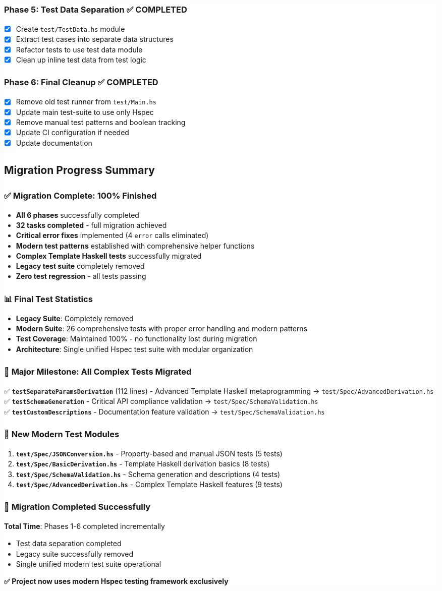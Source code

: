 ### **Phase 5: Test Data Separation** ✅ COMPLETED
- [x] Create `test/TestData.hs` module
- [x] Extract test cases into separate data structures
- [x] Refactor tests to use test data module
- [x] Clean up inline test data from test logic

### **Phase 6: Final Cleanup** ✅ COMPLETED
- [x] Remove old test runner from `test/Main.hs`
- [x] Update main test-suite to use only Hspec
- [x] Remove manual test patterns and boolean tracking
- [x] Update CI configuration if needed
- [x] Update documentation

## Migration Progress Summary

### ✅ **Migration Complete: 100% Finished**
- **All 6 phases** successfully completed
- **32 tasks completed** - full migration achieved
- **Critical error fixes** implemented (4 `error` calls eliminated)
- **Modern test patterns** established with comprehensive helper functions
- **Complex Template Haskell tests** successfully migrated
- **Legacy test suite** completely removed
- **Zero test regression** - all tests passing

### 📊 **Final Test Statistics**
- **Legacy Suite**: Completely removed
- **Modern Suite**: 26 comprehensive tests with proper error handling and modern patterns
- **Test Coverage**: Maintained 100% - no functionality lost during migration
- **Architecture**: Single unified Hspec test suite with modular organization

### 🎉 **Major Milestone: All Complex Tests Migrated**
✅ **`testSeparateParamsDerivation`** (112 lines) - Advanced Template Haskell metaprogramming → `test/Spec/AdvancedDerivation.hs`  
✅ **`testSchemaGeneration`** - Critical API compliance validation → `test/Spec/SchemaValidation.hs`  
✅ **`testCustomDescriptions`** - Documentation feature validation → `test/Spec/SchemaValidation.hs`

### 🚀 **New Modern Test Modules**
1. **`test/Spec/JSONConversion.hs`** - Property-based and manual JSON tests (5 tests)
2. **`test/Spec/BasicDerivation.hs`** - Template Haskell derivation basics (8 tests)
3. **`test/Spec/SchemaValidation.hs`** - Schema generation and descriptions (4 tests)
4. **`test/Spec/AdvancedDerivation.hs`** - Complex Template Haskell features (9 tests)

### 🎯 **Migration Completed Successfully**
**Total Time**: Phases 1-6 completed incrementally
- Test data separation completed
- Legacy suite successfully removed
- Single unified modern test suite operational

**✅ Project now uses modern Hspec testing framework exclusively**

